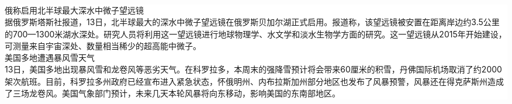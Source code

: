 俄称启用北半球最大深水中微子望远镜  
据俄罗斯塔斯社报道，13日，北半球最大的深水中微子望远镜在俄罗斯贝加尔湖正式启用。报道称，该望远镜被安置在距离岸边约3.5公里的700—1300米湖水深处。研究人员将利用这一望远镜进行地球物理学、水文学和淡水生物学方面的研究。这一望远镜从2015年开始建设，可测量来自宇宙深处、数量相当稀少的超高能中微子。  
美国多地遭遇暴风雪天气  
13日，美国多地出现暴风雪和龙卷风等恶劣天气。在科罗拉多，本周末的强降雪预计将会带来60厘米的积雪，丹佛国际机场取消了约2000架次航班。目前，科罗拉多州政府已经宣布进入紧急状态，怀俄明州、内布拉斯加州部分地区也发布了风暴预警，风暴还在得克萨斯州造成了三场龙卷风。美国气象部门预计，未来几天本轮风暴将向东移动，影响美国的东南部地区。  
